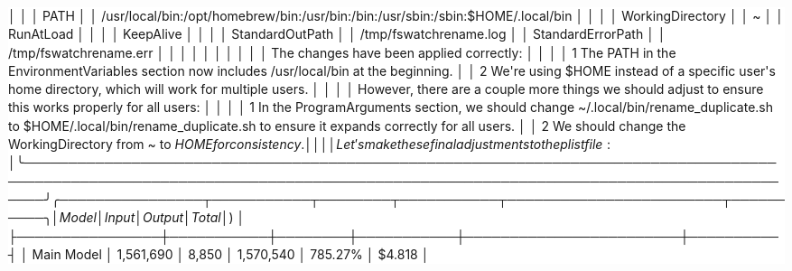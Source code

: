 │      <dict>                                                                                                                                                                  │
│          <key>PATH</key>                                                                                                                                                     │
│          <string>/usr/local/bin:/opt/homebrew/bin:/usr/bin:/bin:/usr/sbin:/sbin:$HOME/.local/bin</string>                                                                    │
│      </dict>                                                                                                                                                                 │
│      <key>WorkingDirectory</key>                                                                                                                                             │
│      <string>~</string>                                                                                                                                                      │
│      <key>RunAtLoad</key>                                                                                                                                                    │
│      <true/>                                                                                                                                                                 │
│      <key>KeepAlive</key>                                                                                                                                                    │
│      <true/>                                                                                                                                                                 │
│      <key>StandardOutPath</key>                                                                                                                                              │
│      <string>/tmp/fswatchrename.log</string>                                                                                                                                 │
│      <key>StandardErrorPath</key>                                                                                                                                            │
│      <string>/tmp/fswatchrename.err</string>                                                                                                                                 │
│  </dict>                                                                                                                                                                     │
│  </plist>                                                                                                                                                                    │
│                                                                                                                                                                              │
│                                                                                                                                                                              │
│ The changes have been applied correctly:                                                                                                                                     │
│                                                                                                                                                                              │
│  1 The PATH in the EnvironmentVariables section now includes /usr/local/bin at the beginning.                                                                                │
│  2 We're using $HOME instead of a specific user's home directory, which will work for multiple users.                                                                        │
│                                                                                                                                                                              │
│ However, there are a couple more things we should adjust to ensure this works properly for all users:                                                                        │
│                                                                                                                                                                              │
│  1 In the ProgramArguments section, we should change ~/.local/bin/rename_duplicate.sh to $HOME/.local/bin/rename_duplicate.sh to ensure it expands correctly for all users.  │
│  2 We should change the WorkingDirectory from ~ to $HOME for consistency.                                                                                                    │
│                                                                                                                                                                              │
│ Let's make these final adjustments to the plist file:                                                                                                                        │
╰──────────────────────────────────────────────────────────────────────────────────────────────────────────────────────────────────────────────────────────────────────────────╯
╭────────────────┬───────────┬────────┬───────────┬────────────────────────┬──────────╮
│ Model          │ Input     │ Output │ Total     │ % of Context (200,000) │ Cost ($) │
├────────────────┼───────────┼────────┼───────────┼────────────────────────┼──────────┤
│ Main Model     │ 1,561,690 │ 8,850  │ 1,570,540 │ 785.27%                │ $4.818   │